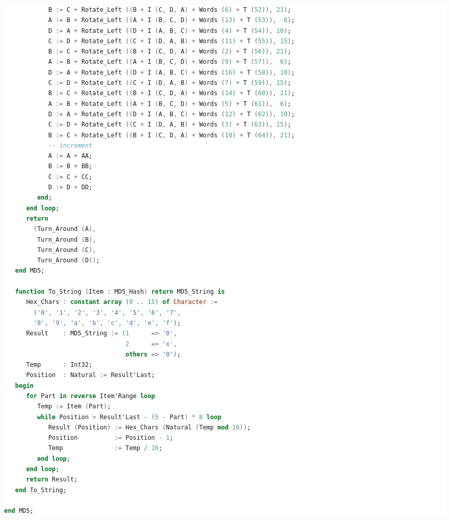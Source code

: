 ```Ada
            B := C + Rotate_Left ((B + I (C, D, A) + Words (6) + T (52)), 21);
            A := B + Rotate_Left ((A + I (B, C, D) + Words (13) + T (53)),  6);
            D := A + Rotate_Left ((D + I (A, B, C) + Words (4) + T (54)), 10);
            C := D + Rotate_Left ((C + I (D, A, B) + Words (11) + T (55)), 15);
            B := C + Rotate_Left ((B + I (C, D, A) + Words (2) + T (56)), 21);
            A := B + Rotate_Left ((A + I (B, C, D) + Words (9) + T (57)),  6);
            D := A + Rotate_Left ((D + I (A, B, C) + Words (16) + T (58)), 10);
            C := D + Rotate_Left ((C + I (D, A, B) + Words (7) + T (59)), 15);
            B := C + Rotate_Left ((B + I (C, D, A) + Words (14) + T (60)), 21);
            A := B + Rotate_Left ((A + I (B, C, D) + Words (5) + T (61)),  6);
            D := A + Rotate_Left ((D + I (A, B, C) + Words (12) + T (62)), 10);
            C := D + Rotate_Left ((C + I (D, A, B) + Words (3) + T (63)), 15);
            B := C + Rotate_Left ((B + I (C, D, A) + Words (10) + T (64)), 21);
            -- increment
            A := A + AA;
            B := B + BB;
            C := C + CC;
            D := D + DD;
         end;
      end loop;
      return
        (Turn_Around (A),
         Turn_Around (B),
         Turn_Around (C),
         Turn_Around (D));
   end MD5;

   function To_String (Item : MD5_Hash) return MD5_String is
      Hex_Chars : constant array (0 .. 15) of Character :=
        ('0', '1', '2', '3', '4', '5', '6', '7',
        '8', '9', 'a', 'b', 'c', 'd', 'e', 'f');
      Result    : MD5_String := (1      => '0',
                                 2      => 'x',
                                 others => '0');
      Temp      : Int32;
      Position  : Natural := Result'Last;
   begin
      for Part in reverse Item'Range loop
         Temp := Item (Part);
         while Position > Result'Last - (5 - Part) * 8 loop
            Result (Position) := Hex_Chars (Natural (Temp mod 16));
            Position          := Position - 1;
            Temp              := Temp / 16;
         end loop;
      end loop;
      return Result;
   end To_String;

end MD5;
```
